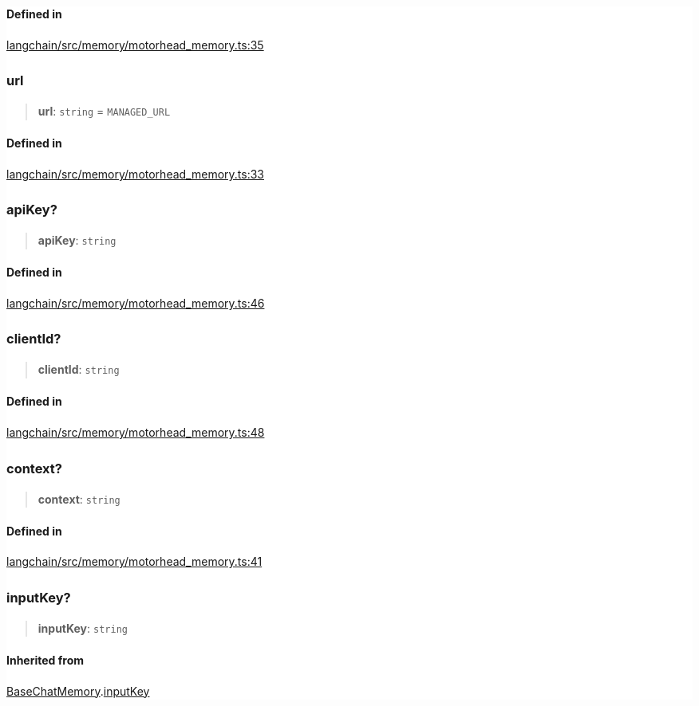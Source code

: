 #### Defined in[](#defined-in-6 "Direct link to Defined in")

[langchain/src/memory/motorhead\_memory.ts:35](https://github.com/hwchase17/langchainjs/blob/1c1274d/langchain/src/memory/motorhead_memory.ts#L35)

### url[](#url "Direct link to url")

> **url**: `string` = `MANAGED_URL`

#### Defined in[](#defined-in-7 "Direct link to Defined in")

[langchain/src/memory/motorhead\_memory.ts:33](https://github.com/hwchase17/langchainjs/blob/1c1274d/langchain/src/memory/motorhead_memory.ts#L33)

### apiKey?[](#apikey "Direct link to apiKey?")

> **apiKey**: `string`

#### Defined in[](#defined-in-8 "Direct link to Defined in")

[langchain/src/memory/motorhead\_memory.ts:46](https://github.com/hwchase17/langchainjs/blob/1c1274d/langchain/src/memory/motorhead_memory.ts#L46)

### clientId?[](#clientid "Direct link to clientId?")

> **clientId**: `string`

#### Defined in[](#defined-in-9 "Direct link to Defined in")

[langchain/src/memory/motorhead\_memory.ts:48](https://github.com/hwchase17/langchainjs/blob/1c1274d/langchain/src/memory/motorhead_memory.ts#L48)

### context?[](#context "Direct link to context?")

> **context**: `string`

#### Defined in[](#defined-in-10 "Direct link to Defined in")

[langchain/src/memory/motorhead\_memory.ts:41](https://github.com/hwchase17/langchainjs/blob/1c1274d/langchain/src/memory/motorhead_memory.ts#L41)

### inputKey?[](#inputkey "Direct link to inputKey?")

> **inputKey**: `string`

#### Inherited from[](#inherited-from-2 "Direct link to Inherited from")

[BaseChatMemory](/docs/api/memory/classes/BaseChatMemory).[inputKey](/docs/api/memory/classes/BaseChatMemory#inputkey)
